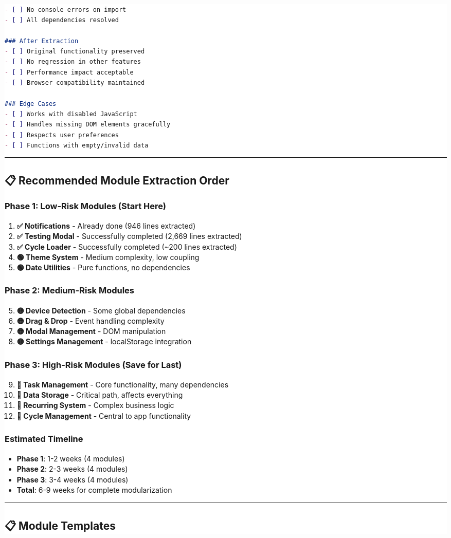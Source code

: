 ```markdown
- [ ] No console errors on import
- [ ] All dependencies resolved

### After Extraction
- [ ] Original functionality preserved
- [ ] No regression in other features
- [ ] Performance impact acceptable
- [ ] Browser compatibility maintained

### Edge Cases
- [ ] Works with disabled JavaScript
- [ ] Handles missing DOM elements gracefully
- [ ] Respects user preferences
- [ ] Functions with empty/invalid data
```

---

## 📋 Recommended Module Extraction Order

### Phase 1: Low-Risk Modules (Start Here)
1. **✅ Notifications** - Already done (946 lines extracted)
2. **✅ Testing Modal** - Successfully completed (2,669 lines extracted)
3. **✅ Cycle Loader** - Successfully completed (~200 lines extracted)
4. **🟢 Theme System** - Medium complexity, low coupling
5. **🟢 Date Utilities** - Pure functions, no dependencies

### Phase 2: Medium-Risk Modules
5. **🟡 Device Detection** - Some global dependencies
6. **🟡 Drag & Drop** - Event handling complexity
7. **🟡 Modal Management** - DOM manipulation
8. **🟡 Settings Management** - localStorage integration

### Phase 3: High-Risk Modules (Save for Last)
9. **🔴 Task Management** - Core functionality, many dependencies
10. **🔴 Data Storage** - Critical path, affects everything
11. **🔴 Recurring System** - Complex business logic
12. **🔴 Cycle Management** - Central to app functionality

### Estimated Timeline
- **Phase 1**: 1-2 weeks (4 modules)
- **Phase 2**: 2-3 weeks (4 modules)  
- **Phase 3**: 3-4 weeks (4 modules)
- **Total**: 6-9 weeks for complete modularization

---

## 📋 Module Templates
